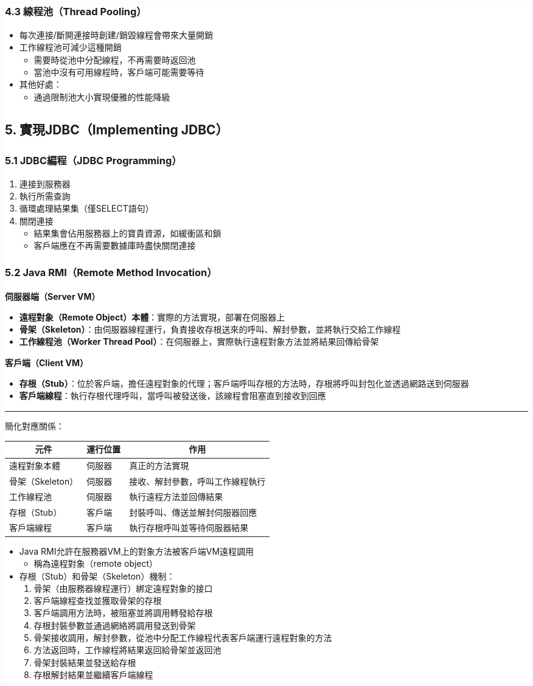 ### 4.3 線程池（Thread Pooling）
- 每次連接/斷開連接時創建/銷毀線程會帶來大量開銷
- 工作線程池可減少這種開銷
  - 需要時從池中分配線程，不再需要時返回池
  - 當池中沒有可用線程時，客戶端可能需要等待
- 其他好處：
  - 通過限制池大小實現優雅的性能降級

## 5. 實現JDBC（Implementing JDBC）

### 5.1 JDBC編程（JDBC Programming）
1. 連接到服務器
2. 執行所需查詢
3. 循環處理結果集（僅SELECT語句）
4. 關閉連接
   - 結果集會佔用服務器上的寶貴資源，如緩衝區和鎖
   - 客戶端應在不再需要數據庫時盡快關閉連接

### 5.2 Java RMI（Remote Method Invocation）
**伺服器端（Server VM）**

* **遠程對象（Remote Object）本體**：實際的方法實現，部署在伺服器上
* **骨架（Skeleton）**：由伺服器線程運行，負責接收存根送來的呼叫、解封參數，並將執行交給工作線程
* **工作線程池（Worker Thread Pool）**：在伺服器上，實際執行遠程對象方法並將結果回傳給骨架

**客戶端（Client VM）**

* **存根（Stub）**：位於客戶端，擔任遠程對象的代理；客戶端呼叫存根的方法時，存根將呼叫封包化並透過網路送到伺服器
* **客戶端線程**：執行存根代理呼叫，當呼叫被發送後，該線程會阻塞直到接收到回應

---

簡化對應關係：

| 元件             | 運行位置 | 作用                             |
| ---------------- | -------- | -------------------------------- |
| 遠程對象本體     | 伺服器   | 真正的方法實現                   |
| 骨架（Skeleton） | 伺服器   | 接收、解封參數，呼叫工作線程執行 |
| 工作線程池       | 伺服器   | 執行遠程方法並回傳結果           |
| 存根（Stub）     | 客戶端   | 封裝呼叫、傳送並解封伺服器回應   |
| 客戶端線程       | 客戶端   | 執行存根呼叫並等待伺服器結果     |

- Java RMI允許在服務器VM上的對象方法被客戶端VM遠程調用
  - 稱為遠程對象（remote object）
- 存根（Stub）和骨架（Skeleton）機制：
  1. 骨架（由服務器線程運行）綁定遠程對象的接口
  2. 客戶端線程查找並獲取骨架的存根
  3. 客戶端調用方法時，被阻塞並將調用轉發給存根
  4. 存根封裝參數並通過網絡將調用發送到骨架
  5. 骨架接收調用，解封參數，從池中分配工作線程代表客戶端運行遠程對象的方法
  6. 方法返回時，工作線程將結果返回給骨架並返回池
  7. 骨架封裝結果並發送給存根
  8. 存根解封結果並繼續客戶端線程
